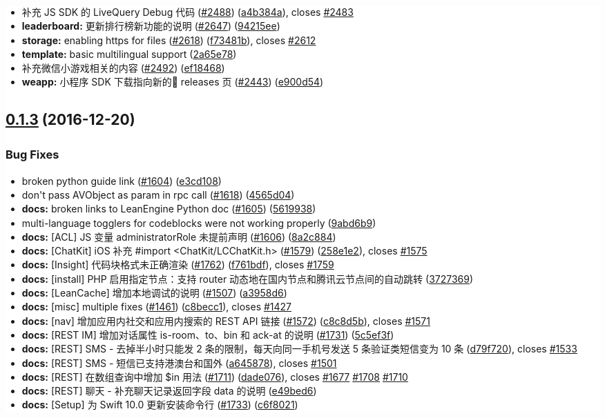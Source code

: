 * 补充 JS SDK 的 LiveQuery Debug 代码 ([#2488](https://github.com/leancloud/docs/issues/2488)) ([a4b384a](https://github.com/leancloud/docs/commit/a4b384a)), closes [#2483](https://github.com/leancloud/docs/issues/2483)
* **leaderboard:** 更新排行榜新功能的说明 ([#2647](https://github.com/leancloud/docs/issues/2647)) ([94215ee](https://github.com/leancloud/docs/commit/94215ee))
* **storage:** enabling https for files ([#2618](https://github.com/leancloud/docs/issues/2618)) ([f73481b](https://github.com/leancloud/docs/commit/f73481b)), closes [#2612](https://github.com/leancloud/docs/issues/2612)
* **template:** basic multilingual support ([2a65e78](https://github.com/leancloud/docs/commit/2a65e78))
* 补充微信小游戏相关的内容 ([#2492](https://github.com/leancloud/docs/issues/2492)) ([ef18468](https://github.com/leancloud/docs/commit/ef18468))
* **weapp:** 小程序 SDK 下载指向新的 releases 页 ([#2443](https://github.com/leancloud/docs/issues/2443)) ([e900d54](https://github.com/leancloud/docs/commit/e900d54))



<a name="0.1.3"></a>
## [0.1.3](https://github.com/leancloud/docs/compare/v0.1.2...v0.1.3) (2016-12-20)


### Bug Fixes

* broken python guide link ([#1604](https://github.com/leancloud/docs/issues/1604)) ([e3cd108](https://github.com/leancloud/docs/commit/e3cd108))
* don't pass AVObject as param in rpc call ([#1618](https://github.com/leancloud/docs/issues/1618)) ([4565d04](https://github.com/leancloud/docs/commit/4565d04))
* **docs:** broken links to LeanEngine Python doc ([#1605](https://github.com/leancloud/docs/issues/1605)) ([5619938](https://github.com/leancloud/docs/commit/5619938))
* multi-language togglers for codeblocks were not working properly ([9abd6b9](https://github.com/leancloud/docs/commit/9abd6b9))
* **docs:** [ACL] JS 变量 administratorRole 未提前声明 ([#1606](https://github.com/leancloud/docs/issues/1606)) ([8a2c884](https://github.com/leancloud/docs/commit/8a2c884))
* **docs:** [ChatKit] iOS 补充 #import <ChatKit/LCChatKit.h> ([#1579](https://github.com/leancloud/docs/issues/1579)) ([258e1e2](https://github.com/leancloud/docs/commit/258e1e2)), closes [#1575](https://github.com/leancloud/docs/issues/1575)
* **docs:** [Insight] 代码块格式未正确渲染 ([#1762](https://github.com/leancloud/docs/issues/1762)) ([f761bdf](https://github.com/leancloud/docs/commit/f761bdf)), closes [#1759](https://github.com/leancloud/docs/issues/1759)
* **docs:** [install] PHP 启用指定节点：支持 router 动态地在国内节点和腾讯云节点间的自动跳转 ([3727369](https://github.com/leancloud/docs/commit/3727369))
* **docs:** [LeanCache] 增加本地调试的说明 ([#1507](https://github.com/leancloud/docs/issues/1507)) ([a3958d6](https://github.com/leancloud/docs/commit/a3958d6))
* **docs:** [misc] multiple fixes ([#1461](https://github.com/leancloud/docs/issues/1461)) ([c8becc1](https://github.com/leancloud/docs/commit/c8becc1)), closes [#1427](https://github.com/leancloud/docs/issues/1427)
* **docs:** [nav] 增加应用内社交和应用内搜索的 REST API 链接 ([#1572](https://github.com/leancloud/docs/issues/1572)) ([c8c8d5b](https://github.com/leancloud/docs/commit/c8c8d5b)), closes [#1571](https://github.com/leancloud/docs/issues/1571)
* **docs:** [REST IM] 增加对话属性 is-room、to、bin 和 ack-at 的说明 ([#1731](https://github.com/leancloud/docs/issues/1731)) ([5c5ef3f](https://github.com/leancloud/docs/commit/5c5ef3f))
* **docs:** [REST] SMS - 去掉半小时只能发 2 条的限制，每天向同一手机号发送 5 条验证类短信变为 10 条 ([d79f720](https://github.com/leancloud/docs/commit/d79f720)), closes [#1533](https://github.com/leancloud/docs/issues/1533)
* **docs:** [REST] SMS - 短信已支持港澳台和国外 ([a645878](https://github.com/leancloud/docs/commit/a645878)), closes [#1501](https://github.com/leancloud/docs/issues/1501)
* **docs:** [REST] 在数组查询中增加 $in 用法 ([#1711](https://github.com/leancloud/docs/issues/1711)) ([dade076](https://github.com/leancloud/docs/commit/dade076)), closes [#1677](https://github.com/leancloud/docs/issues/1677) [#1708](https://github.com/leancloud/docs/issues/1708) [#1710](https://github.com/leancloud/docs/issues/1710)
* **docs:** [REST] 聊天 - 补充聊天记录返回字段 data 的说明 ([e49bed6](https://github.com/leancloud/docs/commit/e49bed6))
* **docs:** [Setup] 为 Swift 10.0 更新安装命令行 ([#1733](https://github.com/leancloud/docs/issues/1733)) ([c6f8021](https://github.com/leancloud/docs/commit/c6f8021))